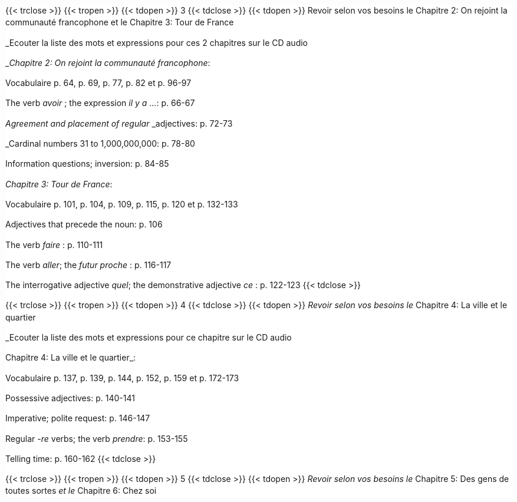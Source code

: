 {{< trclose >}}
{{< tropen >}}
{{< tdopen >}}
3
{{< tdclose >}}
{{< tdopen >}}
Revoir selon vos besoins le Chapitre 2: On rejoint la communauté francophone et le Chapitre 3: Tour de France  
  
_Ecouter la liste des mots et expressions pour ces 2 chapitres sur le CD audio  
  
__Chapitre 2: On rejoint la communauté francophone_:  
  
Vocabulaire p. 64, p. 69, p. 77, p. 82 et p. 96-97  
  
The verb _avoir_ ; the expression _il y a …_: p. 66-67  
  
_Agreement and placement of regular_ _adjectives: p. 72-73  
  
_Cardinal numbers 31 to 1,000,000,000: p. 78-80  
  
Information questions; inversion: p. 84-85  
  
_Chapitre 3: Tour de France_:  
  
Vocabulaire p. 101, p. 104, p. 109, p. 115, p. 120 et p. 132-133  
  
Adjectives that precede the noun: p. 106  
  
The verb _faire_ : p. 110-111  
  
The verb _aller_; the _futur proche_ : p. 116-117  
  
The interrogative adjective _quel_; the demonstrative adjective _ce_ : p. 122-123
{{< tdclose >}}

{{< trclose >}}
{{< tropen >}}
{{< tdopen >}}
4
{{< tdclose >}}
{{< tdopen >}}
_Revoir selon vos besoins le_ Chapitre 4: La ville et le quartier  
  
_Ecouter la liste des mots et expressions pour ce chapitre sur le CD audio  
  
Chapitre 4: La ville et le quartier_:  
  
Vocabulaire p. 137, p. 139, p. 144, p. 152, p. 159 et p. 172-173  
  
Possessive adjectives: p. 140-141  
  
Imperative; polite request: p. 146-147  
  
Regular -_re_ verbs; the verb _prendre_: p. 153-155  
  
Telling time: p. 160-162
{{< tdclose >}}

{{< trclose >}}
{{< tropen >}}
{{< tdopen >}}
5
{{< tdclose >}}
{{< tdopen >}}
_Revoir selon vos besoins le_ Chapitre 5: Des gens de toutes sortes _et le_ Chapitre 6: Chez soi  
  